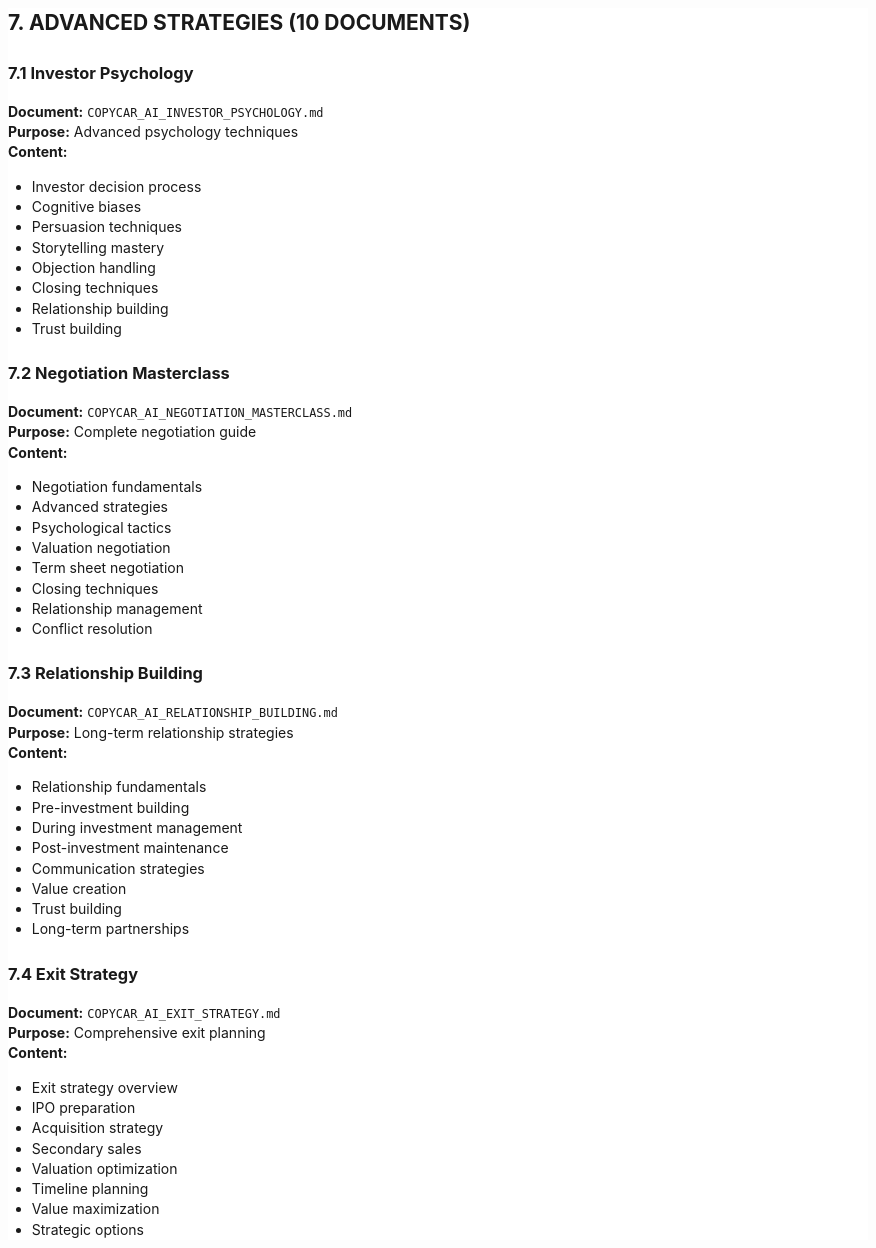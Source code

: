 
## 7. ADVANCED STRATEGIES (10 DOCUMENTS)

### 7.1 Investor Psychology
**Document:** `COPYCAR_AI_INVESTOR_PSYCHOLOGY.md`  
**Purpose:** Advanced psychology techniques  
**Content:**
- Investor decision process
- Cognitive biases
- Persuasion techniques
- Storytelling mastery
- Objection handling
- Closing techniques
- Relationship building
- Trust building

### 7.2 Negotiation Masterclass
**Document:** `COPYCAR_AI_NEGOTIATION_MASTERCLASS.md`  
**Purpose:** Complete negotiation guide  
**Content:**
- Negotiation fundamentals
- Advanced strategies
- Psychological tactics
- Valuation negotiation
- Term sheet negotiation
- Closing techniques
- Relationship management
- Conflict resolution

### 7.3 Relationship Building
**Document:** `COPYCAR_AI_RELATIONSHIP_BUILDING.md`  
**Purpose:** Long-term relationship strategies  
**Content:**
- Relationship fundamentals
- Pre-investment building
- During investment management
- Post-investment maintenance
- Communication strategies
- Value creation
- Trust building
- Long-term partnerships

### 7.4 Exit Strategy
**Document:** `COPYCAR_AI_EXIT_STRATEGY.md`  
**Purpose:** Comprehensive exit planning  
**Content:**
- Exit strategy overview
- IPO preparation
- Acquisition strategy
- Secondary sales
- Valuation optimization
- Timeline planning
- Value maximization
- Strategic options
